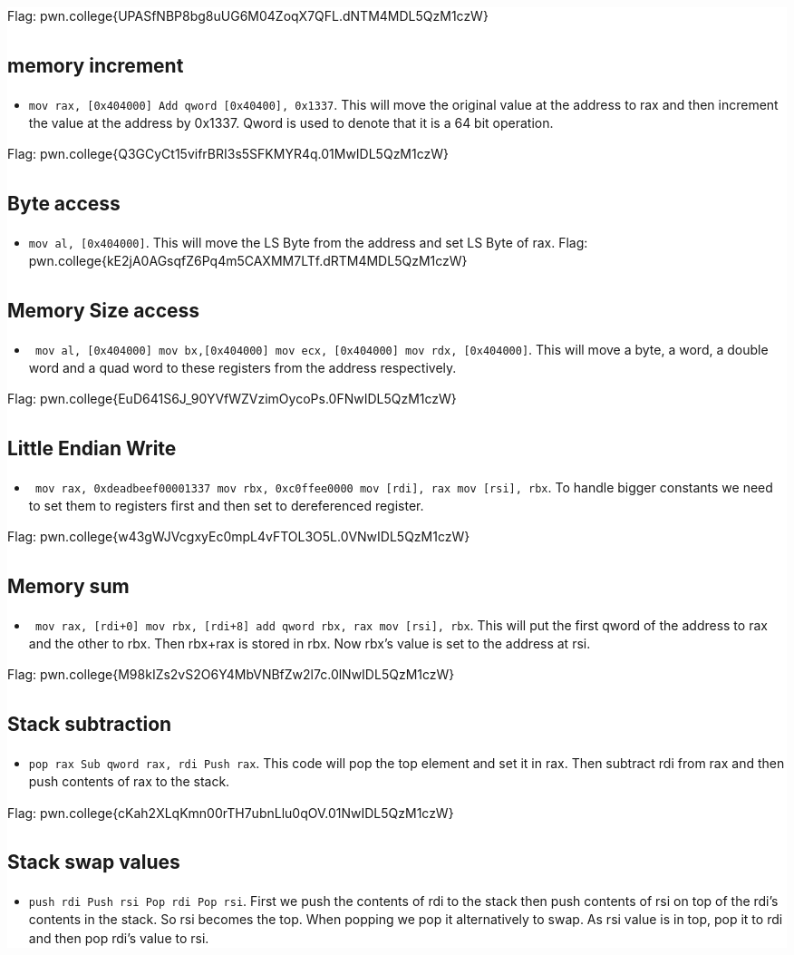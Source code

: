 Flag: pwn.college{UPASfNBP8bg8uUG6M04ZoqX7QFL.dNTM4MDL5QzM1czW}
## memory increment
-	`mov rax, [0x404000]
Add qword [0x40400], 0x1337`. This will move the original value at the address to rax and then increment the value at the address by 0x1337. Qword is used to denote that it is a 64 bit operation. 

Flag: pwn.college{Q3GCyCt15vifrBRI3s5SFKMYR4q.01MwIDL5QzM1czW}
## Byte access 
-	`mov al, [0x404000]`. This will move the LS Byte from the address and set LS Byte of rax.
Flag: pwn.college{kE2jA0AGsqfZ6Pq4m5CAXMM7LTf.dRTM4MDL5QzM1czW}
## Memory Size access
-	` mov al, [0x404000]
mov bx,[0x404000]
mov ecx, [0x404000]
mov rdx, [0x404000]`. This will move a byte, a word, a double word and a quad word to these registers from the address respectively. 

Flag: pwn.college{EuD641S6J_90YVfWZVzimOycoPs.0FNwIDL5QzM1czW}
## Little Endian Write
-	` mov rax, 0xdeadbeef00001337
mov rbx, 0xc0ffee0000
mov [rdi], rax
mov [rsi], rbx`. To handle bigger constants we need to set them to registers first and then set to dereferenced register. 

Flag: pwn.college{w43gWJVcgxyEc0mpL4vFTOL3O5L.0VNwIDL5QzM1czW}
## Memory sum
-	` mov rax, [rdi+0]
mov rbx, [rdi+8]
add qword rbx, rax
mov [rsi], rbx`. This will put the first qword of the address to rax and the other to rbx. Then rbx+rax is stored in rbx. Now rbx’s value is set to the address at rsi.

Flag: pwn.college{M98kIZs2vS2O6Y4MbVNBfZw2l7c.0lNwIDL5QzM1czW}
## Stack subtraction
-	`pop rax
Sub qword rax, rdi
Push rax`. This code will pop the top element and set it in rax. Then subtract rdi from rax and then push contents of rax to the stack. 

Flag: pwn.college{cKah2XLqKmn00rTH7ubnLlu0qOV.01NwIDL5QzM1czW}
## Stack swap values
-	`push rdi
Push rsi
Pop rdi
Pop rsi`. First we push the contents of rdi to the stack then push contents of rsi on top of the rdi’s contents in the stack. So rsi becomes the top. When popping we pop it alternatively to swap. As rsi value is in top, pop it to rdi and then pop rdi’s value to rsi.
